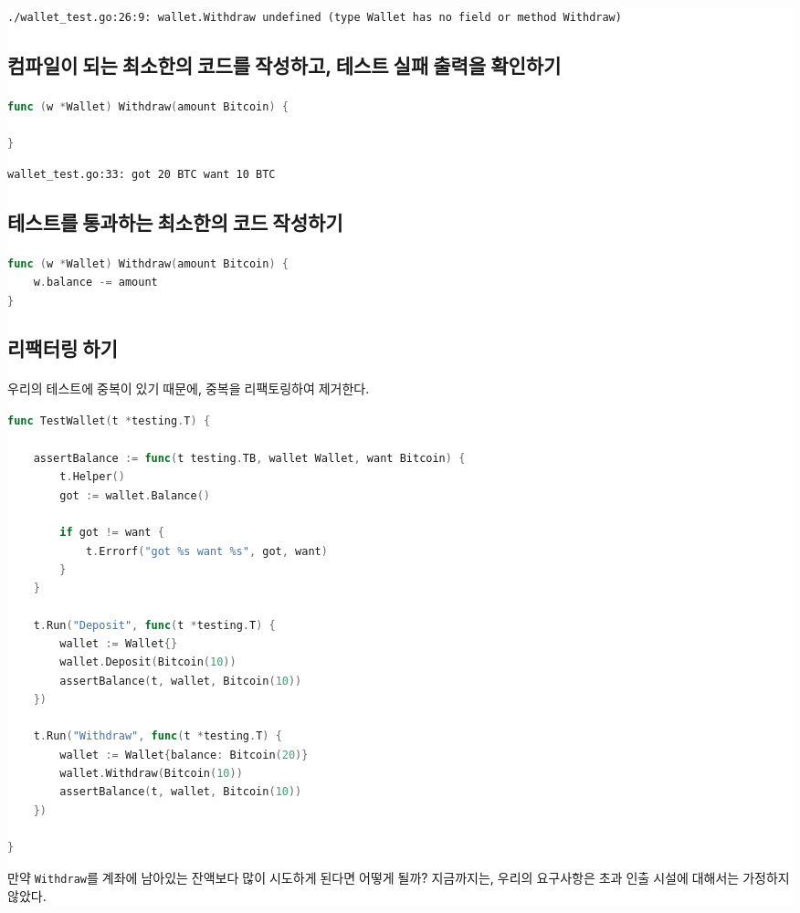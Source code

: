 `./wallet_test.go:26:9: wallet.Withdraw undefined (type Wallet has no field or method Withdraw)`

## 컴파일이 되는 최소한의 코드를 작성하고, 테스트 실패 출력을 확인하기 

```go
func (w *Wallet) Withdraw(amount Bitcoin) {

}
```

`wallet_test.go:33: got 20 BTC want 10 BTC`

## 테스트를 통과하는 최소한의 코드 작성하기 

```go
func (w *Wallet) Withdraw(amount Bitcoin) {
    w.balance -= amount
}
```

## 리팩터링 하기

우리의 테스트에 중복이 있기 때문에, 중복을 리팩토링하여 제거한다.

```go
func TestWallet(t *testing.T) {

    assertBalance := func(t testing.TB, wallet Wallet, want Bitcoin) {
        t.Helper()
        got := wallet.Balance()

        if got != want {
            t.Errorf("got %s want %s", got, want)
        }
    }

    t.Run("Deposit", func(t *testing.T) {
        wallet := Wallet{}
        wallet.Deposit(Bitcoin(10))
        assertBalance(t, wallet, Bitcoin(10))
    })

    t.Run("Withdraw", func(t *testing.T) {
        wallet := Wallet{balance: Bitcoin(20)}
        wallet.Withdraw(Bitcoin(10))
        assertBalance(t, wallet, Bitcoin(10))
    })

}
```

만약 `Withdraw`를 계좌에 남아있는 잔액보다 많이 시도하게 된다면 어떻게 될까?  지금까지는, 우리의 요구사항은 초과 인출 시설에 대해서는 가정하지 않았다.
